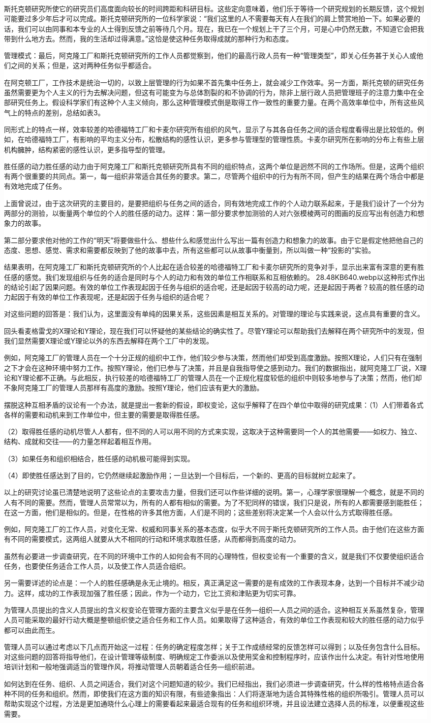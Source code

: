斯托克顿研究所使它的研究员们高度面向较长的时间跨距和科研目标。这些定向意味着，他们乐于等待一个研究规划的长期反馈，这个规划可能要过多少年后才可以完成。斯托克顿研究所的一位科学家说：“我们这里的人不需要每天有人在我们的肩上赞赏地拍一下。如果必要的话，我们可以由同事和本专业的人士得到反馈之前等待几个月。现在，我已在一个规划上干了三个月，可是心中仍然无数，不知道它会把我带到什么地方去。然而，我的生活却过得满意。”这恰是使这种任务取得成就的那种行为和态度。

管理模式：最后，阿克隆工厂和斯托克顿研究所的工作人员都觉察到，他们的最高行政人员有一种“管理类型”，即关心任务甚于关心人或他们之间的关系；但是，这对两种任务似乎都适合。

在阿克顿工厂，工作技术是统治一切的，以致上层管理的行为如果不首先集中任务上，就会减少工作效率。另一方面，斯托克顿的研究任务虽然需要更为个人主义的行为去解决问题，但这有可能变为与总体割裂的和不协调的行为，除非上层行政人员把管理班子的注意力集中在全部研究任务上。假设科学家们有这种个人主义倾向，那么这种管理模式倒是取得工作一致性的重要力量。在两个高效率单位中，所有这些风气上的特点的差别，总结如表3。

同形式上的特点一样，效率较差的哈德福特工厂和卡麦尔研究所有组织的风气，显示了与其各自任务之间的适合程度看得出是比较低的。例如，在哈德福特工厂，有影响的平均主义分布，松散结构的感性认识，更多参与管理型的管理性质。卡麦尔研究所在影响的分布上有些上层机构臃肿，结构紧密的感性认识，更多指导型的管理。

胜任感的动力胜任感的动力由于阿克隆工厂和斯托克顿研究所具有不同的组织特点，这两个单位是迥然不同的工作场所。但是，这两个组织有两个很重要的共同点。第一，每一组织非常适合其任务的要求。第二，尽管两个组织中的行为有所不同，但产生的结果在两个场合中都是有效地完成了任务。

上面曾说过，由于这次研究的主要目的，是要把组织与任务之间的适合，同有效地完成工作的个人动力联系起来，于是我们设计了一个分为两部分的测验，以衡量两个单位的个人的胜任感的动力。这样：第一部分要求参加测验的人对六张模棱两可的图画的反应写出有创造力和想象力的故事。

第二部分要求他对他的工作的“明天”将要做些什么、想些什么和感觉出什么写出一篇有创造力和想象力的故事。由于它是假定他把他自己的态度、思想、感觉、需求和需要都反映到了他的故事中去，所有这些都可以从故事中衡量到，所以叫做一种“投影的”实验。

结果表明，在阿克隆工厂和斯托克顿研究所的个人比起在适合较差的哈德福特工厂和卡麦尔研究所的竞争对手，显示出来富有深意的更有胜任感的感觉。我们发现组织与任务的适合是同时与个人的动力和有效的单位工作相联系和互相依赖的。
28.48KB640.webp以这种形式作出的结论引起了因果问题。有效的单位工作表现起因于任务与组织的适合呢，还是起因于较高的动力呢，还是起因于两者？较高的胜任感的动力起因于有效的单位工作表现呢，还是起因于任务与组织的适合呢？

对这些问题的回答是：我们认为，这里面没有单纯的因果关系，这些因素是相互关系的。对管理的理论与实践来说，这点具有重要的含义。

回头看麦格雷戈的X理论和Y理论，现在我们可以怀疑他的某些结论的确实性了。尽管Y理论可以帮助我们去解释在两个研究所中的发现，但我们显然需要X理论或Y理论以外的东西去解释在两个工厂中的发现。

例如，阿克隆工厂的管理人员在一个十分正规的组织中工作，他们较少参与决策，然而他们却受到高度激励。按照X理论，人们只有在强制之下才会在这种环境中努力工作。按照Y理论，他们已参与了决策，并且是自我指导使之感到动力。我们的数据指出，就阿克隆工厂说，X理论和Y理论都不正确。与此相反，执行较差的哈德福特工厂的管理人员在一个正规化程度较低的组织中则较多地参与了决策；然而，他们却不象阿克隆工厂的管理人员那样有高度的激励。按照Y理论，他们应该有更大的激励。

摆脱这种互相矛盾的议论有一个办法，就是提出一套新的假设，即权变论，这似乎解释了在四个单位中取得的研究成果：（1）人们带着各式各样的需要和动机来到工作单位中，但主要的需要是取得胜任感。

（2）取得胜任感的动机尽管人人都有，但不同的人可以用不同的方式来实现，这取决于这种需要同一个人的其他需要——如权力、独立、结构、成就和交往——的力量怎样起着相互作用。

（3）如果任务和组织相结合，胜任感的动机极可能得到实现。

（4）即使胜任感达到了目的，它仍然继续起激励作用；一旦达到一个目标后，一个新的、更高的目标就树立起来了。

以上的研究讨论虽已清楚地说明了这些论点的主要攻击力量，但我们还可以作些详细的说明。第一，心理学家很理解一个概念，就是不同的人有不同的需要。然而，管理人员常常以为，所有的人都有相似的需要。为了不犯同样的错误，我们只是说，所有的人都需要感到能胜任；在这一方面，他们是相似的。但是，在性格的许多其他方面，人们是不同的；这些差别将决定某一个人会以什么方式取得胜任感。

例如，阿克隆工厂的工作人员，对变化无常、权威和同事关系的基本态度，似乎大不同于斯托克顿研究所的工作人员。由于他们在这些方面有不同的需要模式，这两组人就要从大不相同的行动和环境求取胜任感，从而都得到高度的动力。

虽然有必要进一步调查研究，在不同的环境中工作的人如何会有不同的心理特性，但权变论有一个重要的含义，就是我们不仅要使组织适合任务，也要使任务适合工作人员，以及使工作人员适合组织。

另一需要详述的论点是：一个人的胜任感确是永无止境的。相反，真正满足这一需要的是有成效的工作表现本身，达到一个目标并不减少动力。这样，成功的工作表现加强了胜任感；因此，作为一个动力，它比工资和津贴更为切实可靠。

为管理人员提出的含义人员提出的含义权变论在管理方面的主要含义似乎是在任务—组织—人员之间的适合。这种相互关系虽然复杂，管理人员可能采取的最好行动大概是整顿组织使之适合任务和工作人员。如果取得了这种适合，有效的单位工作表现和较大的胜任感的动力似乎都可以由此而生。

管理人员可以通过考虑以下几点而开始这一过程：任务的确定程度怎样；关于工作成绩经常的反馈怎样可以得到；以及任务包含什么目标。对这些问题的回答将指导他们，在设计管理等级制度、明确规定工作委派以及使用奖金和控制程序时，应该作出什么决定。有针对性地使用培训计划和一般地强调适当的管理作风，将推动管理人员朝着适合任务—组织前进。

如何达到在任务、组织、人员之间适合，我们对这个问题知道的较少。我们已经指出，我们必须进一步调查研究，什么样的性格特点适合各种不同的任务和组织。然而，即使我们在这方面的知识有限，有些迹象指出：人们将逐渐地为适合其特殊性格的组织所吸引。管理人员可以帮助实现这个过程，方法是更加通晓什么心理上的需要看起来最适合现有的任务和组织环境，并且设法建立选择人员的标准，以便重视这些需要。

